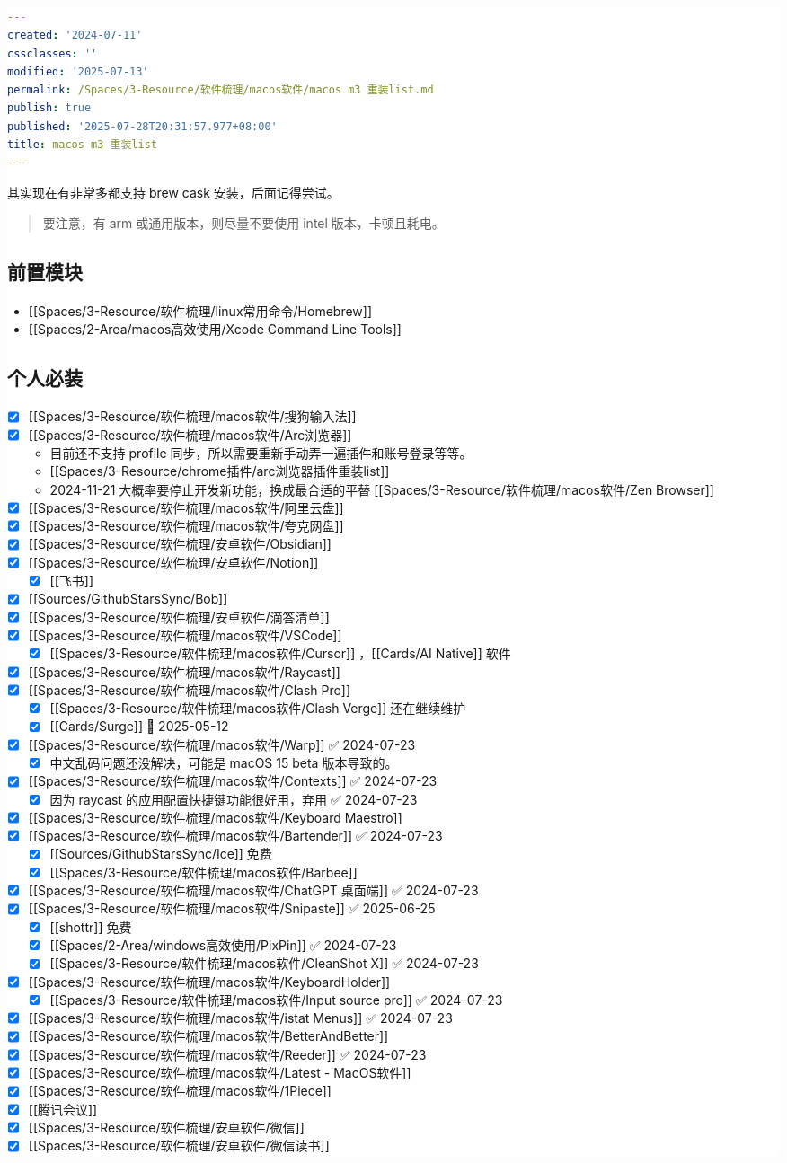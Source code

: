 ```yaml
---
created: '2024-07-11'
cssclasses: ''
modified: '2025-07-13'
permalink: /Spaces/3-Resource/软件梳理/macos软件/macos m3 重装list.md
publish: true
published: '2025-07-28T20:31:57.977+08:00'
title: macos m3 重装list
---
```

其实现在有非常多都支持 brew cask 安装，后面记得尝试。

> 要注意，有 arm 或通用版本，则尽量不要使用 intel 版本，卡顿且耗电。

## 前置模块

- [[Spaces/3-Resource/软件梳理/linux常用命令/Homebrew]]
- [[Spaces/2-Area/macos高效使用/Xcode Command Line Tools]]

## 个人必装

- [x] [[Spaces/3-Resource/软件梳理/macos软件/搜狗输入法]]
- [x] [[Spaces/3-Resource/软件梳理/macos软件/Arc浏览器]]
	- 目前还不支持 profile 同步，所以需要重新手动弄一遍插件和账号登录等等。
	- [[Spaces/3-Resource/chrome插件/arc浏览器插件重装list]]
	- 2024-11-21 大概率要停止开发新功能，换成最合适的平替 [[Spaces/3-Resource/软件梳理/macos软件/Zen Browser]]
- [x] [[Spaces/3-Resource/软件梳理/macos软件/阿里云盘]]
- [x] [[Spaces/3-Resource/软件梳理/macos软件/夸克网盘]]
- [x] [[Spaces/3-Resource/软件梳理/安卓软件/Obsidian]]
- [x] [[Spaces/3-Resource/软件梳理/安卓软件/Notion]]
	- [x] [[飞书]]
- [x] [[Sources/GithubStarsSync/Bob]]
- [x] [[Spaces/3-Resource/软件梳理/安卓软件/滴答清单]]
- [x] [[Spaces/3-Resource/软件梳理/macos软件/VSCode]]
	- [x] [[Spaces/3-Resource/软件梳理/macos软件/Cursor]] ，[[Cards/AI Native]] 软件
- [x] [[Spaces/3-Resource/软件梳理/macos软件/Raycast]]
- [x] [[Spaces/3-Resource/软件梳理/macos软件/Clash Pro]]
	- [x] [[Spaces/3-Resource/软件梳理/macos软件/Clash Verge]] 还在继续维护
	- [x] [[Cards/Surge]] 🛫 2025-05-12
- [x] [[Spaces/3-Resource/软件梳理/macos软件/Warp]] ✅ 2024-07-23
	- [x] 中文乱码问题还没解决，可能是 macOS 15 beta 版本导致的。
- [x] [[Spaces/3-Resource/软件梳理/macos软件/Contexts]] ✅ 2024-07-23
	- [x] 因为 raycast 的应用配置快捷键功能很好用，弃用 ✅ 2024-07-23
- [x] [[Spaces/3-Resource/软件梳理/macos软件/Keyboard Maestro]]
- [x] [[Spaces/3-Resource/软件梳理/macos软件/Bartender]] ✅ 2024-07-23
	- [x] [[Sources/GithubStarsSync/Ice]] 免费
	- [x] [[Spaces/3-Resource/软件梳理/macos软件/Barbee]]
- [x] [[Spaces/3-Resource/软件梳理/macos软件/ChatGPT 桌面端]] ✅ 2024-07-23
- [x] [[Spaces/3-Resource/软件梳理/macos软件/Snipaste]] ✅ 2025-06-25
	- [x] [[shottr]] 免费
	- [x] [[Spaces/2-Area/windows高效使用/PixPin]] ✅ 2024-07-23
	- [x] [[Spaces/3-Resource/软件梳理/macos软件/CleanShot X]] ✅ 2024-07-23
- [x] [[Spaces/3-Resource/软件梳理/macos软件/KeyboardHolder]]
	- [x] [[Spaces/3-Resource/软件梳理/macos软件/Input source pro]] ✅ 2024-07-23
- [x] [[Spaces/3-Resource/软件梳理/macos软件/istat Menus]] ✅ 2024-07-23
- [x] [[Spaces/3-Resource/软件梳理/macos软件/BetterAndBetter]]
- [x] [[Spaces/3-Resource/软件梳理/macos软件/Reeder]] ✅ 2024-07-23
- [x] [[Spaces/3-Resource/软件梳理/macos软件/Latest - MacOS软件]]
- [x] [[Spaces/3-Resource/软件梳理/macos软件/1Piece]]
- [x] [[腾讯会议]]
- [x] [[Spaces/3-Resource/软件梳理/安卓软件/微信]]
- [x] [[Spaces/3-Resource/软件梳理/安卓软件/微信读书]]